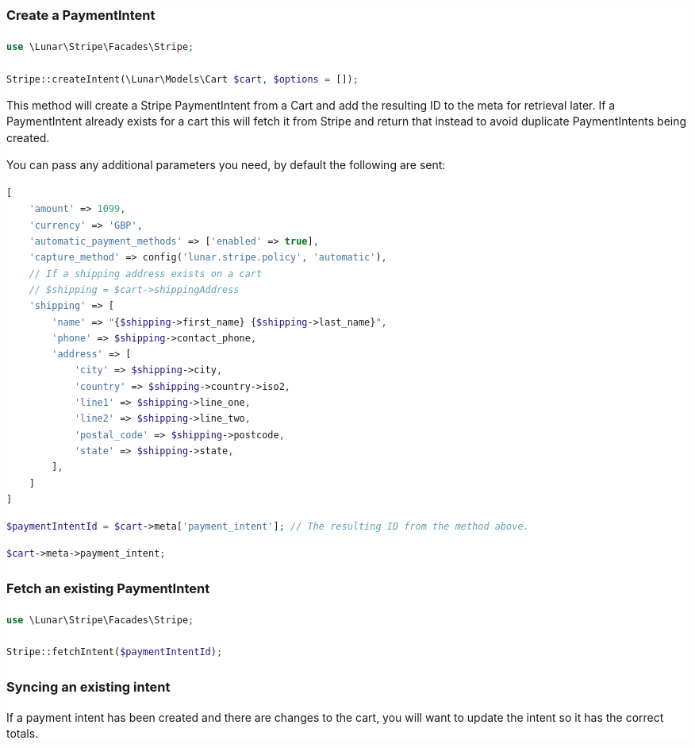 ### Create a PaymentIntent

```php
use \Lunar\Stripe\Facades\Stripe;

Stripe::createIntent(\Lunar\Models\Cart $cart, $options = []);
```

This method will create a Stripe PaymentIntent from a Cart and add the resulting ID to the meta for retrieval later. If a PaymentIntent already exists for a cart this will fetch it from Stripe and return that instead to avoid duplicate PaymentIntents being created.

You can pass any additional parameters you need, by default the following are sent:

```php
[
    'amount' => 1099,
    'currency' => 'GBP',
    'automatic_payment_methods' => ['enabled' => true],
    'capture_method' => config('lunar.stripe.policy', 'automatic'),
    // If a shipping address exists on a cart
    // $shipping = $cart->shippingAddress
    'shipping' => [
        'name' => "{$shipping->first_name} {$shipping->last_name}",
        'phone' => $shipping->contact_phone,
        'address' => [
            'city' => $shipping->city,
            'country' => $shipping->country->iso2,
            'line1' => $shipping->line_one,
            'line2' => $shipping->line_two,
            'postal_code' => $shipping->postcode,
            'state' => $shipping->state,
        ],
    ]
]
```

```php
$paymentIntentId = $cart->meta['payment_intent']; // The resulting ID from the method above.
```
```php
$cart->meta->payment_intent;
```

### Fetch an existing PaymentIntent

```php
use \Lunar\Stripe\Facades\Stripe;

Stripe::fetchIntent($paymentIntentId);
```

### Syncing an existing intent

If a payment intent has been created and there are changes to the cart, you will want to update the intent so it has the correct totals.

